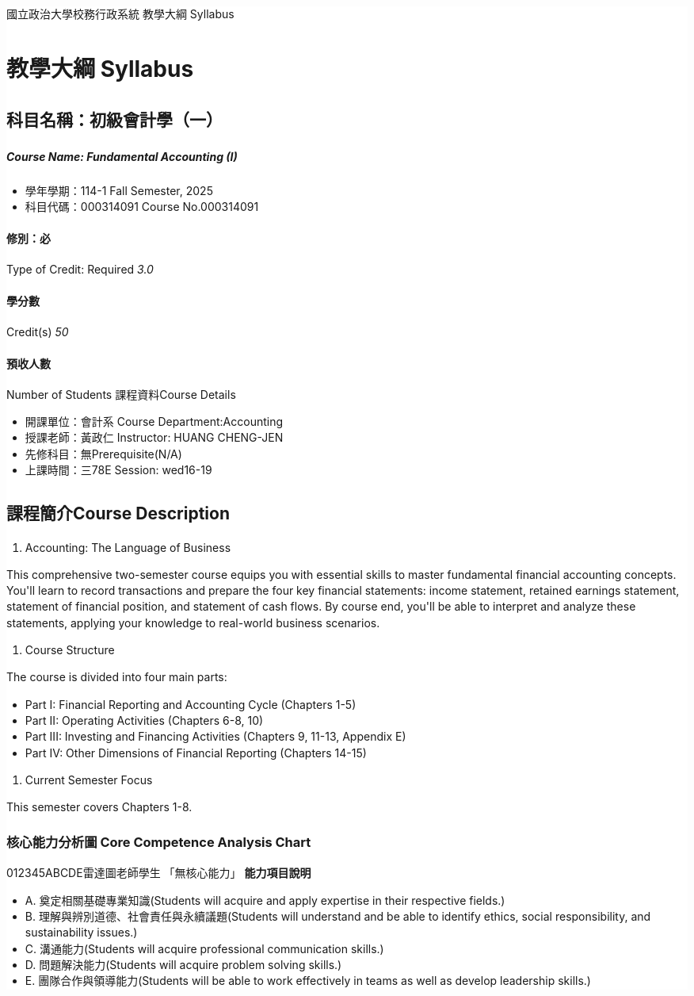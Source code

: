 國立政治大學校務行政系統 教學大綱 Syllabus
# 教學大綱 Syllabus
##  科目名稱：初級會計學（一）
#####  Course Name: Fundamental Accounting (I)
  * 學年學期：114-1 Fall Semester, 2025 
  * 科目代碼：000314091 Course No.000314091


#### 修別：必
Type of Credit: Required 
_3.0_
#### 學分數
Credit(s)
_50_
#### 預收人數
Number of Students
課程資料Course Details
  * 開課單位：會計系 Course Department:Accounting 
  * 授課老師：黃政仁 Instructor: HUANG CHENG-JEN 
  * 先修科目：無Prerequisite(N/A)
  * 上課時間：三78E Session: wed16-19


##  課程簡介Course Description
  1. Accounting: The Language of Business


This comprehensive two-semester course equips you with essential skills to master fundamental financial accounting concepts. You'll learn to record transactions and prepare the four key financial statements: income statement, retained earnings statement, statement of financial position, and statement of cash flows. By course end, you'll be able to interpret and analyze these statements, applying your knowledge to real-world business scenarios.
  1. Course Structure


The course is divided into four main parts:
  * Part I: Financial Reporting and Accounting Cycle (Chapters 1-5)
  * Part II: Operating Activities (Chapters 6-8, 10)
  * Part III: Investing and Financing Activities (Chapters 9, 11-13, Appendix E)
  * Part IV: Other Dimensions of Financial Reporting (Chapters 14-15)


  1. Current Semester Focus


This semester covers Chapters 1-8.
###  核心能力分析圖 Core Competence Analysis Chart
012345ABCDE雷達圖老師學生
「無核心能力」 
**能力項目說明**
  * A. 奠定相關基礎專業知識(Students will acquire and apply expertise in their respective fields.)
  * B. 理解與辨別道德、社會責任與永續議題(Students will understand and be able to identify ethics, social responsibility, and sustainability issues.)
  * C. 溝通能力(Students will acquire professional communication skills.)
  * D. 問題解決能力(Students will acquire problem solving skills.)
  * E. 團隊合作與領導能力(Students will be able to work effectively in teams as well as develop leadership skills.)

